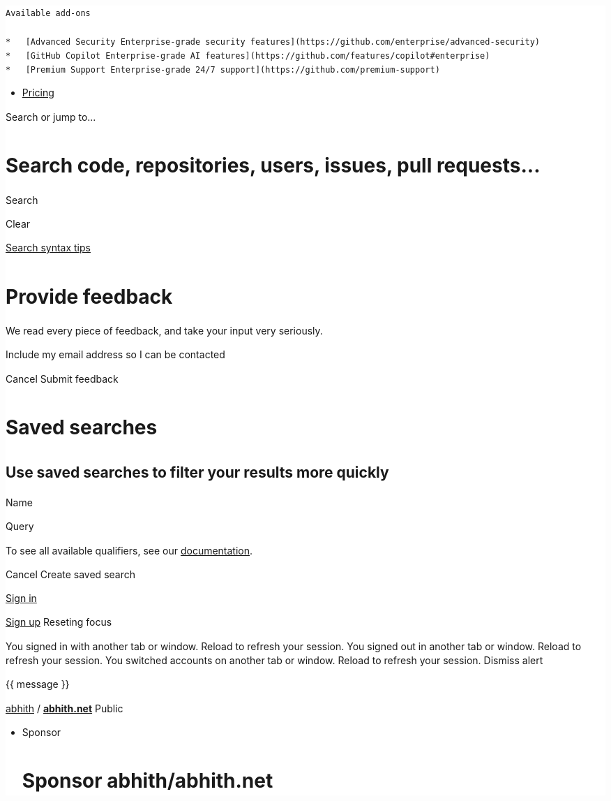     Available add-ons
    
    *   [Advanced Security Enterprise-grade security features](https://github.com/enterprise/advanced-security)
    *   [GitHub Copilot Enterprise-grade AI features](https://github.com/features/copilot#enterprise)
    *   [Premium Support Enterprise-grade 24/7 support](https://github.com/premium-support)
    
*   [Pricing](https://github.com/pricing)

Search or jump to...

Search code, repositories, users, issues, pull requests...
==========================================================

Search

Clear

[Search syntax tips](https://docs.github.com/search-github/github-code-search/understanding-github-code-search-syntax)

Provide feedback
================

We read every piece of feedback, and take your input very seriously.

 Include my email address so I can be contacted

Cancel Submit feedback

Saved searches
==============

Use saved searches to filter your results more quickly
------------------------------------------------------

Name  

Query 

To see all available qualifiers, see our [documentation](https://docs.github.com/search-github/github-code-search/understanding-github-code-search-syntax).

Cancel Create saved search

[Sign in](https://github.com/login?return_to=https%3A%2F%2Fgithub.com%2Fabhith%2Fabhith.net%3Fscreenshot%3Dtrue)

[Sign up](https://github.com/signup?ref_cta=Sign+up&ref_loc=header+logged+out&ref_page=%2F%3Cuser-name%3E%2F%3Crepo-name%3E&source=header-repo&source_repo=abhith%2Fabhith.net) Reseting focus

You signed in with another tab or window. Reload to refresh your session. You signed out in another tab or window. Reload to refresh your session. You switched accounts on another tab or window. Reload to refresh your session. Dismiss alert

{{ message }}

[abhith](https://github.com/abhith) / **[abhith.net](https://github.com/abhith/abhith.net)** Public

*   Sponsor
    
    Sponsor abhith/abhith.net
    =========================
    